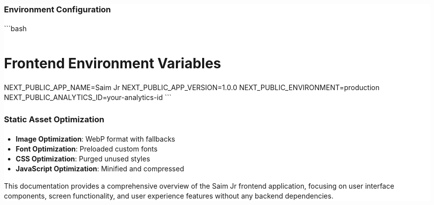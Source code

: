 ### Environment Configuration
\`\`\`bash
# Frontend Environment Variables
NEXT_PUBLIC_APP_NAME=Saim Jr
NEXT_PUBLIC_APP_VERSION=1.0.0
NEXT_PUBLIC_ENVIRONMENT=production
NEXT_PUBLIC_ANALYTICS_ID=your-analytics-id
\`\`\`

### Static Asset Optimization
- **Image Optimization**: WebP format with fallbacks
- **Font Optimization**: Preloaded custom fonts
- **CSS Optimization**: Purged unused styles
- **JavaScript Optimization**: Minified and compressed

This documentation provides a comprehensive overview of the Saim Jr frontend application, focusing on user interface components, screen functionality, and user experience features without any backend dependencies.
